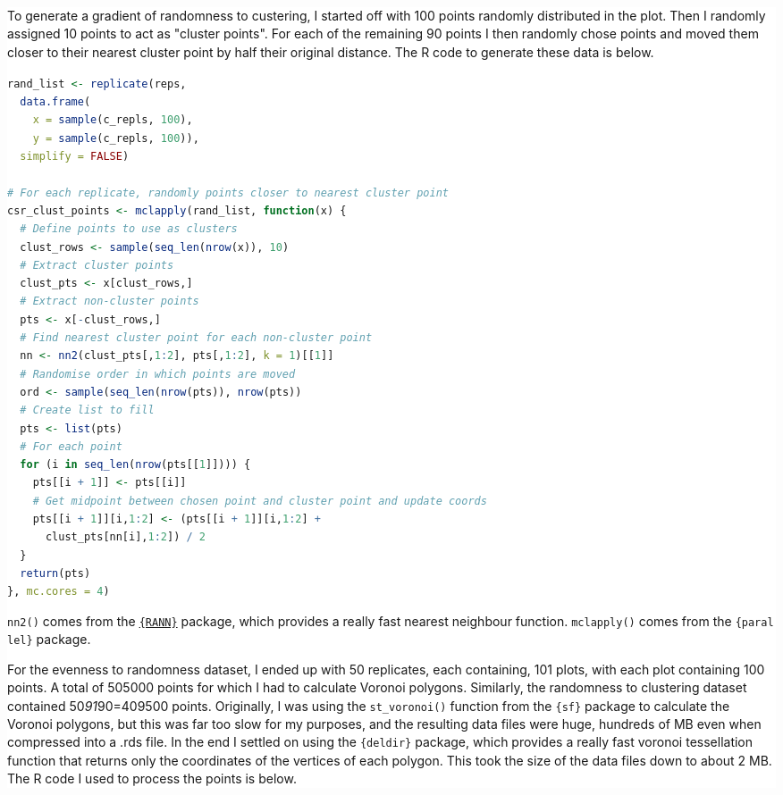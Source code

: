 <video width=100% controls autoplay>
    <source src="/vid/voronoi/even_csr.webm" type="video/webm">
</video>

To generate a gradient of randomness to custering, I started off with 100 points randomly distributed in the plot. Then I randomly assigned 10 points to act as "cluster points". For each of the remaining 90 points I then randomly chose points and moved them closer to their nearest cluster point by half their original distance. The R code to generate these data is below.

```r
rand_list <- replicate(reps, 
  data.frame(
    x = sample(c_repls, 100),
    y = sample(c_repls, 100)), 
  simplify = FALSE)

# For each replicate, randomly points closer to nearest cluster point
csr_clust_points <- mclapply(rand_list, function(x) {
  # Define points to use as clusters
  clust_rows <- sample(seq_len(nrow(x)), 10)
  # Extract cluster points
  clust_pts <- x[clust_rows,]
  # Extract non-cluster points
  pts <- x[-clust_rows,]
  # Find nearest cluster point for each non-cluster point
  nn <- nn2(clust_pts[,1:2], pts[,1:2], k = 1)[[1]]
  # Randomise order in which points are moved
  ord <- sample(seq_len(nrow(pts)), nrow(pts))
  # Create list to fill
  pts <- list(pts)
  # For each point
  for (i in seq_len(nrow(pts[[1]]))) {
    pts[[i + 1]] <- pts[[i]]
    # Get midpoint between chosen point and cluster point and update coords
    pts[[i + 1]][i,1:2] <- (pts[[i + 1]][i,1:2] +
      clust_pts[nn[i],1:2]) / 2
  }
  return(pts)
}, mc.cores = 4)
```

`nn2()` comes from the [`{RANN}`]() package, which provides a really fast nearest neighbour function. `mclapply()` comes from the `{parallel}` package.

<video width=100% controls autoplay>
    <source src="/vid/voronoi/csr_clust.webm" type="video/webm">
</video>

For the evenness to randomness dataset, I ended up with 50 replicates, each containing, 101 plots, with each plot containing 100 points. A total of 505000 points for which I had to calculate Voronoi polygons. Similarly, the randomness to clustering dataset contained 50*91*90=409500 points. Originally, I was using the `st_voronoi()` function from the `{sf}` package to calculate the Voronoi polygons, but this was far too slow for my purposes, and the resulting data files were huge, hundreds of MB even when compressed into a .rds file. In the end I settled on using the `{deldir}` package, which provides a really fast voronoi tessellation function that returns only the coordinates of the vertices of each polygon. This took the size of the data files down to about 2 MB. The R code I used to process the points is below.
